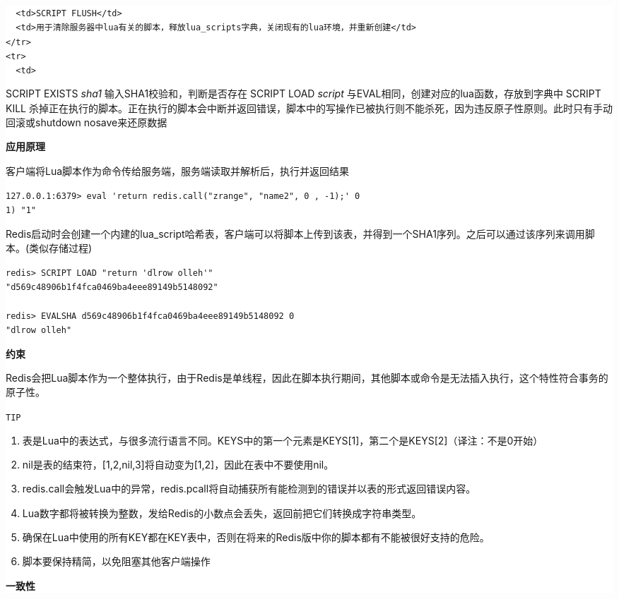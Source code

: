       <td>SCRIPT FLUSH</td>
      <td>用于清除服务器中lua有关的脚本，释放lua_scripts字典，关闭现有的lua环境，并重新创建</td>
    </tr>
    <tr>
      <td>
SCRIPT EXISTS        <em>sha1</em>
      </td>
      <td>输入SHA1校验和，判断是否存在</td>
    </tr>
    <tr>
      <td>
SCRIPT LOAD        <em>script</em>
      </td>
      <td>与EVAL相同，创建对应的lua函数，存放到字典中</td>
    </tr>
    <tr>
      <td>SCRIPT KILL</td>
      <td>杀掉正在执行的脚本。正在执行的脚本会中断并返回错误，脚本中的写操作已被执行则不能杀死，因为违反原子性原则。此时只有手动回滚或shutdown nosave来还原数据</td>
    </tr>
  </table>
  
**应用原理**

客户端将Lua脚本作为命令传给服务端，服务端读取并解析后，执行并返回结果

```
127.0.0.1:6379> eval 'return redis.call("zrange", "name2", 0 , -1);' 0
1) "1"
```

Redis启动时会创建一个内建的lua_script哈希表，客户端可以将脚本上传到该表，并得到一个SHA1序列。之后可以通过该序列来调用脚本。(类似存储过程)

```
redis> SCRIPT LOAD "return 'dlrow olleh'"
"d569c48906b1f4fca0469ba4eee89149b5148092"
 
redis> EVALSHA d569c48906b1f4fca0469ba4eee89149b5148092 0
"dlrow olleh"
```

**约束**

Redis会把Lua脚本作为一个整体执行，由于Redis是单线程，因此在脚本执行期间，其他脚本或命令是无法插入执行，这个特性符合事务的原子性。

`TIP`

1. 表是Lua中的表达式，与很多流行语言不同。KEYS中的第一个元素是KEYS[1]，第二个是KEYS[2]（译注：不是0开始）

2. nil是表的结束符，[1,2,nil,3]将自动变为[1,2]，因此在表中不要使用nil。

3. redis.call会触发Lua中的异常，redis.pcall将自动捕获所有能检测到的错误并以表的形式返回错误内容。

4. Lua数字都将被转换为整数，发给Redis的小数点会丢失，返回前把它们转换成字符串类型。

5. 确保在Lua中使用的所有KEY都在KEY表中，否则在将来的Redis版中你的脚本都有不能被很好支持的危险。

6. 脚本要保持精简，以免阻塞其他客户端操作

**一致性**
